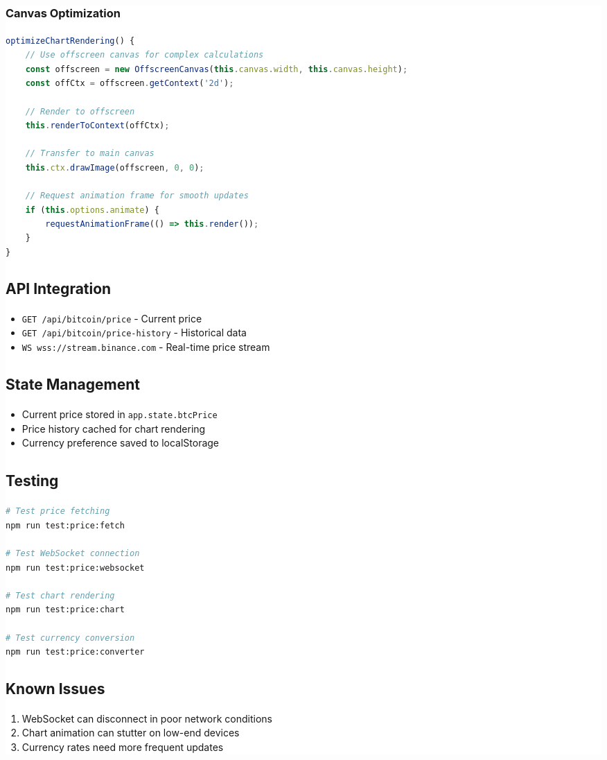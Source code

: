 ```javascript
```

### Canvas Optimization
```javascript
optimizeChartRendering() {
    // Use offscreen canvas for complex calculations
    const offscreen = new OffscreenCanvas(this.canvas.width, this.canvas.height);
    const offCtx = offscreen.getContext('2d');
    
    // Render to offscreen
    this.renderToContext(offCtx);
    
    // Transfer to main canvas
    this.ctx.drawImage(offscreen, 0, 0);
    
    // Request animation frame for smooth updates
    if (this.options.animate) {
        requestAnimationFrame(() => this.render());
    }
}
```

## API Integration
- `GET /api/bitcoin/price` - Current price
- `GET /api/bitcoin/price-history` - Historical data
- `WS wss://stream.binance.com` - Real-time price stream

## State Management
- Current price stored in `app.state.btcPrice`
- Price history cached for chart rendering
- Currency preference saved to localStorage

## Testing
```bash
# Test price fetching
npm run test:price:fetch

# Test WebSocket connection
npm run test:price:websocket

# Test chart rendering
npm run test:price:chart

# Test currency conversion
npm run test:price:converter
```

## Known Issues
1. WebSocket can disconnect in poor network conditions
2. Chart animation can stutter on low-end devices
3. Currency rates need more frequent updates
